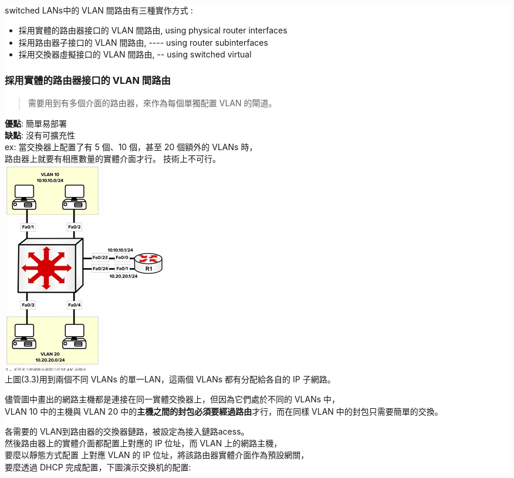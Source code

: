 switched LANs中的 VLAN 間路由有三種實作方式 :
+ 採用實體的路由器接口的 VLAN 間路由, using physical router interfaces
+ 採用路由器子接口的 VLAN 間路由,  ---- using router subinterfaces
+ 採用交換器虛擬接口的 VLAN 間路由, -- using switched virtual

### 採用實體的路由器接口的 VLAN 間路由
>需要用到有多個介面的路由器，來作為每個單獨配置 VLAN 的閘道。   

**優點**: 簡單易部署   
**缺點**: 沒有可擴充性    
ex: 當交換器上配置了有 5 個、10 個，甚至 20 個額外的 VLANs 時，  
路由器上就要有相應數量的實體介面才行。 技術上不可行。  
![alt text](image-7.png)    
 上圖(3.3)用到兩個不同 VLANs 的單一LAN，這兩個 VLANs 都有分配給各自的 IP 子網路。   

儘管圖中畫出的網路主機都是連接在同一實體交換器上，但因為它們處於不同的 VLANs 中，  
 VLAN 10 中的主機與 VLAN 20 中的**主機之間的封包必須要經過路由**才行，而在同樣 VLAN 中的封包只需要簡單的交換。  
 
 各需要的 VLAN到路由器的交換器鏈路，被設定為接入鏈路acess。   
 然後路由器上的實體介面都配置上對應的 IP 位址，而 VLAN 上的網路主機，  
 要麼以靜態方式配置 上對應 VLAN 的 IP 位址，將該路由器實體介面作為預設網關，  
 要麼透過 DHCP 完成配置，下圖演示交换机的配置: